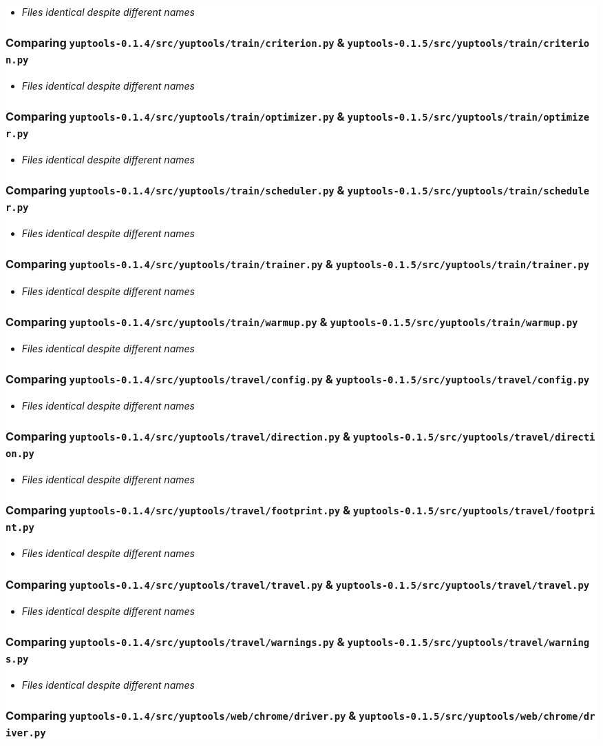  * *Files identical despite different names*

### Comparing `yuptools-0.1.4/src/yuptools/train/criterion.py` & `yuptools-0.1.5/src/yuptools/train/criterion.py`

 * *Files identical despite different names*

### Comparing `yuptools-0.1.4/src/yuptools/train/optimizer.py` & `yuptools-0.1.5/src/yuptools/train/optimizer.py`

 * *Files identical despite different names*

### Comparing `yuptools-0.1.4/src/yuptools/train/scheduler.py` & `yuptools-0.1.5/src/yuptools/train/scheduler.py`

 * *Files identical despite different names*

### Comparing `yuptools-0.1.4/src/yuptools/train/trainer.py` & `yuptools-0.1.5/src/yuptools/train/trainer.py`

 * *Files identical despite different names*

### Comparing `yuptools-0.1.4/src/yuptools/train/warmup.py` & `yuptools-0.1.5/src/yuptools/train/warmup.py`

 * *Files identical despite different names*

### Comparing `yuptools-0.1.4/src/yuptools/travel/config.py` & `yuptools-0.1.5/src/yuptools/travel/config.py`

 * *Files identical despite different names*

### Comparing `yuptools-0.1.4/src/yuptools/travel/direction.py` & `yuptools-0.1.5/src/yuptools/travel/direction.py`

 * *Files identical despite different names*

### Comparing `yuptools-0.1.4/src/yuptools/travel/footprint.py` & `yuptools-0.1.5/src/yuptools/travel/footprint.py`

 * *Files identical despite different names*

### Comparing `yuptools-0.1.4/src/yuptools/travel/travel.py` & `yuptools-0.1.5/src/yuptools/travel/travel.py`

 * *Files identical despite different names*

### Comparing `yuptools-0.1.4/src/yuptools/travel/warnings.py` & `yuptools-0.1.5/src/yuptools/travel/warnings.py`

 * *Files identical despite different names*

### Comparing `yuptools-0.1.4/src/yuptools/web/chrome/driver.py` & `yuptools-0.1.5/src/yuptools/web/chrome/driver.py`
